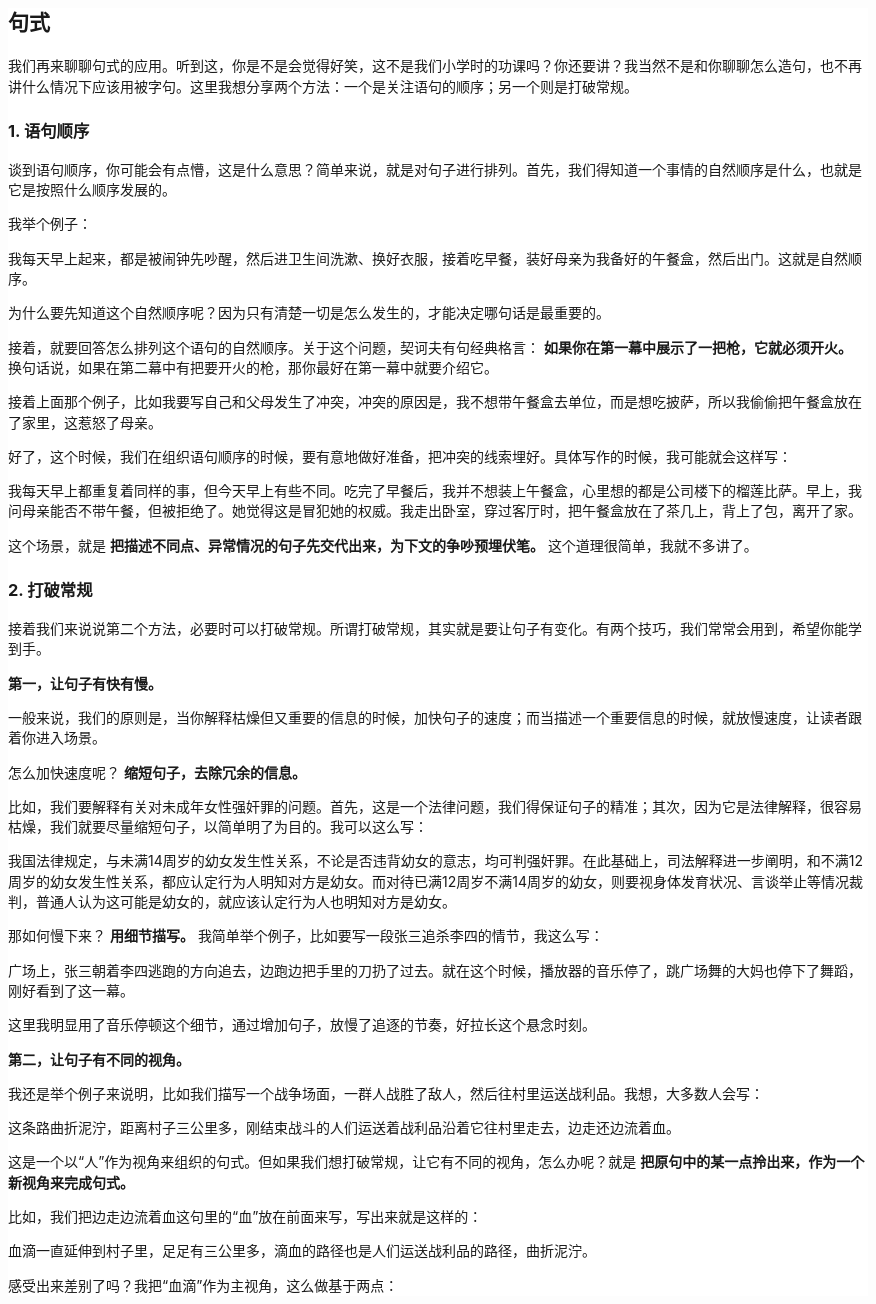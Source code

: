 ## 句式

我们再来聊聊句式的应用。听到这，你是不是会觉得好笑，这不是我们小学时的功课吗？你还要讲？我当然不是和你聊聊怎么造句，也不再讲什么情况下应该用被字句。这里我想分享两个方法：一个是关注语句的顺序；另一个则是打破常规。

### 1\. 语句顺序

谈到语句顺序，你可能会有点懵，这是什么意思？简单来说，就是对句子进行排列。首先，我们得知道一个事情的自然顺序是什么，也就是它是按照什么顺序发展的。

我举个例子：

我每天早上起来，都是被闹钟先吵醒，然后进卫生间洗漱、换好衣服，接着吃早餐，装好母亲为我备好的午餐盒，然后出门。这就是自然顺序。

为什么要先知道这个自然顺序呢？因为只有清楚一切是怎么发生的，才能决定哪句话是最重要的。

接着，就要回答怎么排列这个语句的自然顺序。关于这个问题，契诃夫有句经典格言： **如果你在第一幕中展示了一把枪，它就必须开火。** 换句话说，如果在第二幕中有把要开火的枪，那你最好在第一幕中就要介绍它。

接着上面那个例子，比如我要写自己和父母发生了冲突，冲突的原因是，我不想带午餐盒去单位，而是想吃披萨，所以我偷偷把午餐盒放在了家里，这惹怒了母亲。

好了，这个时候，我们在组织语句顺序的时候，要有意地做好准备，把冲突的线索埋好。具体写作的时候，我可能就会这样写：

我每天早上都重复着同样的事，但今天早上有些不同。吃完了早餐后，我并不想装上午餐盒，心里想的都是公司楼下的榴莲比萨。早上，我问母亲能否不带午餐，但被拒绝了。她觉得这是冒犯她的权威。我走出卧室，穿过客厅时，把午餐盒放在了茶几上，背上了包，离开了家。

这个场景，就是 **把描述不同点、异常情况的句子先交代出来，为下文的争吵预埋伏笔。** 这个道理很简单，我就不多讲了。

### 2\. 打破常规

接着我们来说说第二个方法，必要时可以打破常规。所谓打破常规，其实就是要让句子有变化。有两个技巧，我们常常会用到，希望你能学到手。

**第一，让句子有快有慢。**

一般来说，我们的原则是，当你解释枯燥但又重要的信息的时候，加快句子的速度；而当描述一个重要信息的时候，就放慢速度，让读者跟着你进入场景。

怎么加快速度呢？ **缩短句子，去除冗余的信息。**

比如，我们要解释有关对未成年女性强奸罪的问题。首先，这是一个法律问题，我们得保证句子的精准；其次，因为它是法律解释，很容易枯燥，我们就要尽量缩短句子，以简单明了为目的。我可以这么写：

我国法律规定，与未满14周岁的幼女发生性关系，不论是否违背幼女的意志，均可判强奸罪。在此基础上，司法解释进一步阐明，和不满12周岁的幼女发生性关系，都应认定行为人明知对方是幼女。而对待已满12周岁不满14周岁的幼女，则要视身体发育状况、言谈举止等情况裁判，普通人认为这可能是幼女的，就应该认定行为人也明知对方是幼女。

那如何慢下来？ **用细节描写。** 我简单举个例子，比如要写一段张三追杀李四的情节，我这么写：

广场上，张三朝着李四逃跑的方向追去，边跑边把手里的刀扔了过去。就在这个时候，播放器的音乐停了，跳广场舞的大妈也停下了舞蹈，刚好看到了这一幕。

这里我明显用了音乐停顿这个细节，通过增加句子，放慢了追逐的节奏，好拉长这个悬念时刻。

**第二，让句子有不同的视角。**

我还是举个例子来说明，比如我们描写一个战争场面，一群人战胜了敌人，然后往村里运送战利品。我想，大多数人会写：

这条路曲折泥泞，距离村子三公里多，刚结束战斗的人们运送着战利品沿着它往村里走去，边走还边流着血。

这是一个以“人”作为视角来组织的句式。但如果我们想打破常规，让它有不同的视角，怎么办呢？就是 **把原句中的某一点拎出来，作为一个新视角来完成句式。**

比如，我们把边走边流着血这句里的“血”放在前面来写，写出来就是这样的：

血滴一直延伸到村子里，足足有三公里多，滴血的路径也是人们运送战利品的路径，曲折泥泞。

感受出来差别了吗？我把“血滴”作为主视角，这么做基于两点：
